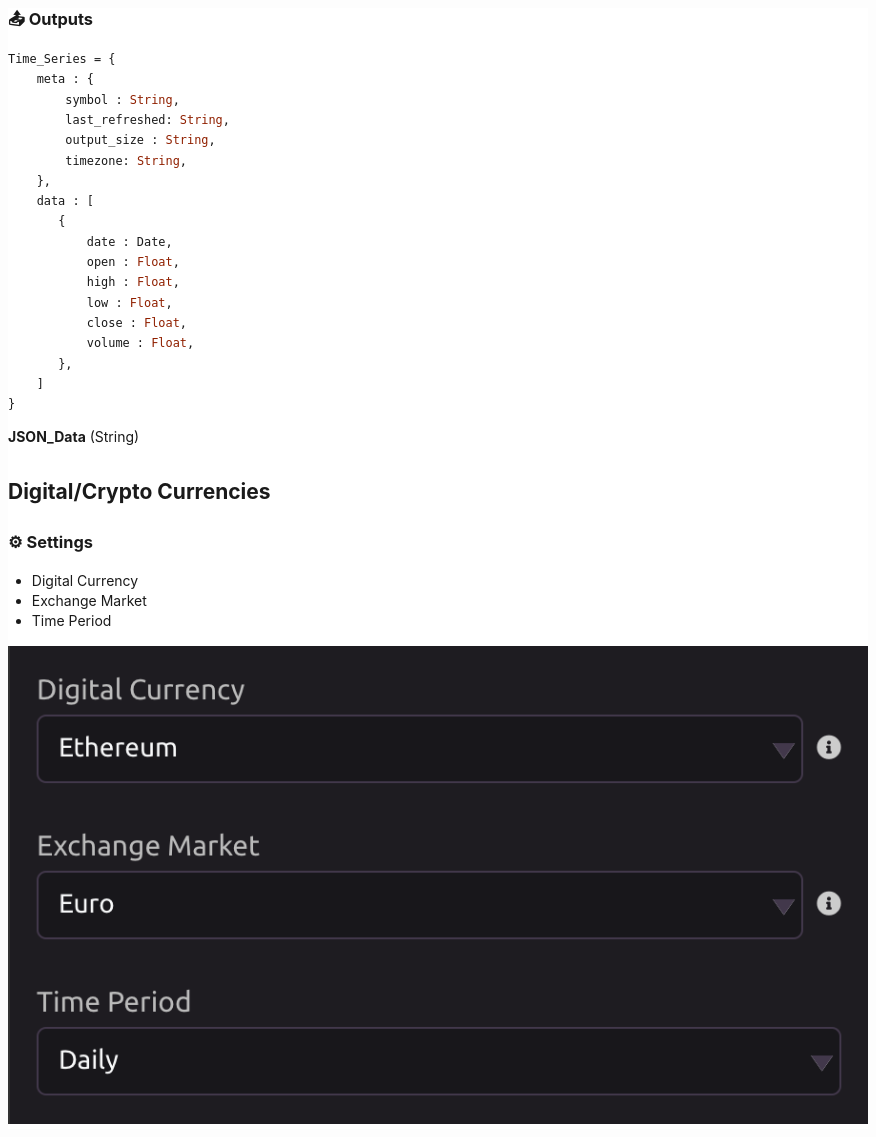 ### 📤 Outputs

```graphql
Time_Series = { 
    meta : { 
        symbol : String,
        last_refreshed: String,
        output_size : String,
        timezone: String, 
    },
    data : [ 
       { 
           date : Date,
           open : Float,
           high : Float,
           low : Float,
           close : Float,
           volume : Float,
       },
    ]
}

```

**JSON\_Data** \(String\)

## Digital/Crypto Currencies

### ⚙ Settings

* Digital Currency
* Exchange Market
* Time Period

![](../../.gitbook/assets/screen-shot-2019-07-15-at-8.37.58-pm.png)
